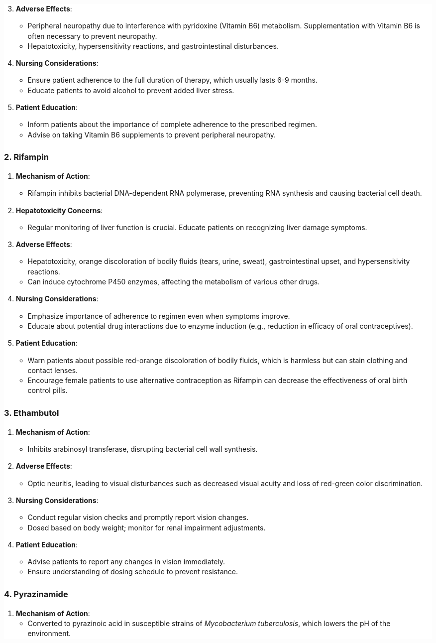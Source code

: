 3. **Adverse Effects**:
   - Peripheral neuropathy due to interference with pyridoxine (Vitamin B6) metabolism. Supplementation with Vitamin B6 is often necessary to prevent neuropathy.
   - Hepatotoxicity, hypersensitivity reactions, and gastrointestinal disturbances.

4. **Nursing Considerations**:
   - Ensure patient adherence to the full duration of therapy, which usually lasts 6-9 months.
   - Educate patients to avoid alcohol to prevent added liver stress.

5. **Patient Education**:
   - Inform patients about the importance of complete adherence to the prescribed regimen.
   - Advise on taking Vitamin B6 supplements to prevent peripheral neuropathy.

### 2. Rifampin
1. **Mechanism of Action**:
   - Rifampin inhibits bacterial DNA-dependent RNA polymerase, preventing RNA synthesis and causing bacterial cell death.

2. **Hepatotoxicity Concerns**:
   - Regular monitoring of liver function is crucial. Educate patients on recognizing liver damage symptoms.

3. **Adverse Effects**:
   - Hepatotoxicity, orange discoloration of bodily fluids (tears, urine, sweat), gastrointestinal upset, and hypersensitivity reactions.
   - Can induce cytochrome P450 enzymes, affecting the metabolism of various other drugs.

4. **Nursing Considerations**:
   - Emphasize importance of adherence to regimen even when symptoms improve.
   - Educate about potential drug interactions due to enzyme induction (e.g., reduction in efficacy of oral contraceptives).

5. **Patient Education**:
   - Warn patients about possible red-orange discoloration of bodily fluids, which is harmless but can stain clothing and contact lenses.
   - Encourage female patients to use alternative contraception as Rifampin can decrease the effectiveness of oral birth control pills.

### 3. Ethambutol
1. **Mechanism of Action**:
   - Inhibits arabinosyl transferase, disrupting bacterial cell wall synthesis.

2. **Adverse Effects**:
   - Optic neuritis, leading to visual disturbances such as decreased visual acuity and loss of red-green color discrimination.

3. **Nursing Considerations**:
   - Conduct regular vision checks and promptly report vision changes.
   - Dosed based on body weight; monitor for renal impairment adjustments.

4. **Patient Education**:
   - Advise patients to report any changes in vision immediately.
   - Ensure understanding of dosing schedule to prevent resistance.

### 4. Pyrazinamide
1. **Mechanism of Action**:
   - Converted to pyrazinoic acid in susceptible strains of *Mycobacterium tuberculosis*, which lowers the pH of the environment.
